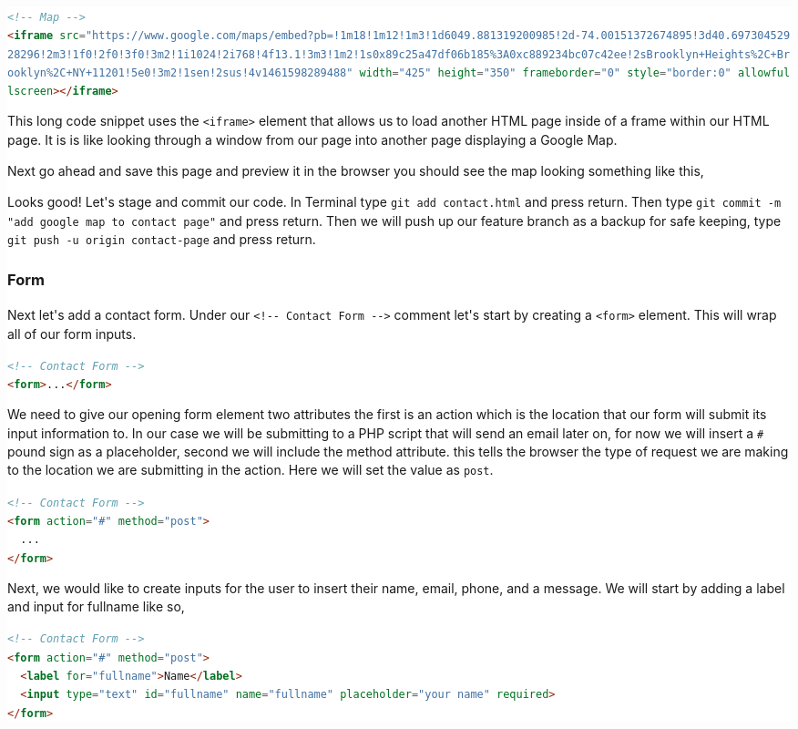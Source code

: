```html
<!-- Map -->
<iframe src="https://www.google.com/maps/embed?pb=!1m18!1m12!1m3!1d6049.881319200985!2d-74.00151372674895!3d40.69730452928296!2m3!1f0!2f0!3f0!3m2!1i1024!2i768!4f13.1!3m3!1m2!1s0x89c25a47df06b185%3A0xc889234bc07c42ee!2sBrooklyn+Heights%2C+Brooklyn%2C+NY+11201!5e0!3m2!1sen!2sus!4v1461598289488" width="425" height="350" frameborder="0" style="border:0" allowfullscreen></iframe>
```

This long code snippet uses the `<iframe>` element that allows us to load another HTML page inside of a frame within our HTML page. It is is like looking through a window from our page into another page displaying a Google Map.

Next go ahead and save this page and preview it in the browser you should see the map looking something like this,

<iframe src="https://www.google.com/maps/embed?pb=!1m18!1m12!1m3!1d6049.881319200985!2d-74.00151372674895!3d40.69730452928296!2m3!1f0!2f0!3f0!3m2!1i1024!2i768!4f13.1!3m3!1m2!1s0x89c25a47df06b185%3A0xc889234bc07c42ee!2sBrooklyn+Heights%2C+Brooklyn%2C+NY+11201!5e0!3m2!1sen!2sus!4v1461598289488" width="425" height="350" frameborder="0" style="border:0" allowfullscreen></iframe>

Looks good! Let's stage and commit our code. In Terminal type `git add contact.html` and press return. Then type `git commit -m "add google map to contact page"` and press return. Then we will push up our feature branch as a backup for safe keeping, type `git push -u origin contact-page` and press return.

### Form

Next let's add a contact form. Under our `<!-- Contact Form -->` comment let's start by creating a `<form>` element. This will wrap all of our form inputs.

```html
<!-- Contact Form -->
<form>...</form>
```

We need to give our opening form element two attributes the first is an action which is the location that our form will submit its input information to. In our case we will be submitting to a PHP script that will send an email later on, for now we will insert a `#` pound sign as a placeholder, second we will include the method attribute. this tells the browser the type of request we are making to the location we are submitting in the action. Here we will set the value as `post`.

```html
<!-- Contact Form -->
<form action="#" method="post">
  ...
</form>
```

Next, we would like to create inputs for the user to insert their name, email, phone, and a message. We will start by adding a label and input for fullname like so,

```html
<!-- Contact Form -->
<form action="#" method="post">
  <label for="fullname">Name</label>
  <input type="text" id="fullname" name="fullname" placeholder="your name" required>
</form>
```
